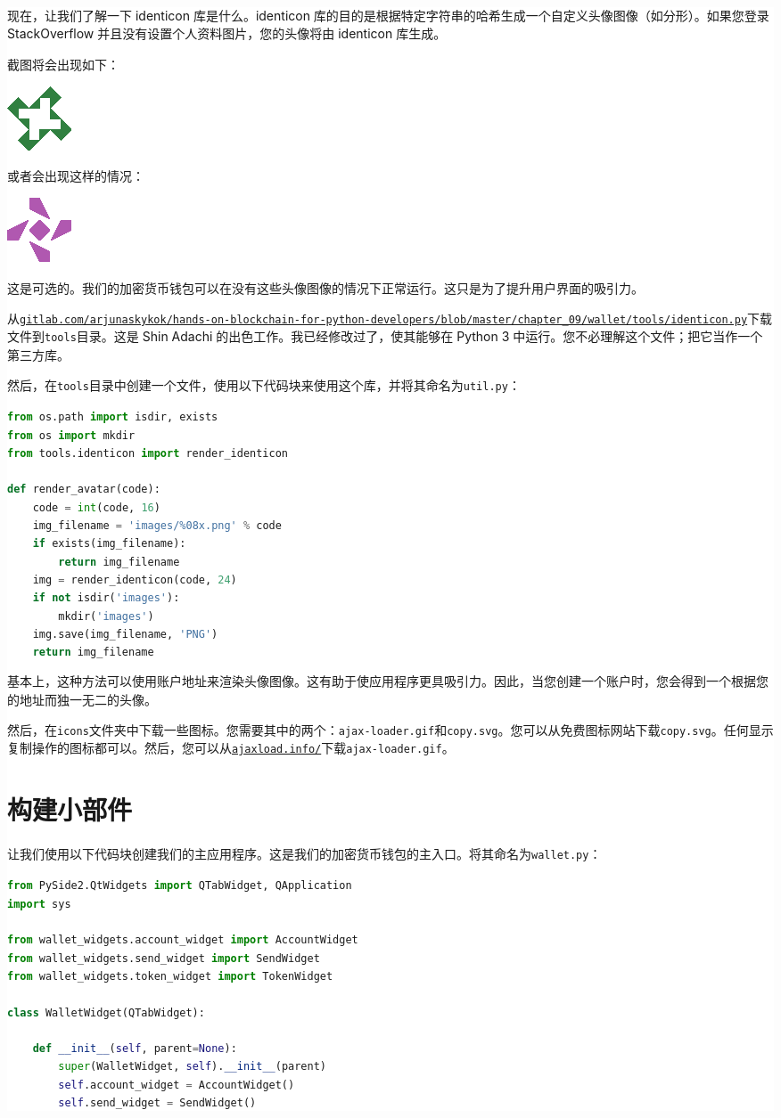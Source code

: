 现在，让我们了解一下 identicon 库是什么。identicon 库的目的是根据特定字符串的哈希生成一个自定义头像图像（如分形）。如果您登录 StackOverflow 并且没有设置个人资料图片，您的头像将由 identicon 库生成。

截图将会出现如下：

![](img/9d388efc-5fb7-4d16-b502-3090b716ac56.png)

或者会出现这样的情况：

![](img/4073f739-35ad-41cd-a492-07974e4ea5d4.png)

这是可选的。我们的加密货币钱包可以在没有这些头像图像的情况下正常运行。这只是为了提升用户界面的吸引力。

从[`gitlab.com/arjunaskykok/hands-on-blockchain-for-python-developers/blob/master/chapter_09/wallet/tools/identicon.py`](https://gitlab.com/arjunaskykok/hands-on-blockchain-for-python-developers/blob/master/chapter_09/wallet/tools/identicon.py)下载文件到`tools`目录。这是 Shin Adachi 的出色工作。我已经修改过了，使其能够在 Python 3 中运行。您不必理解这个文件；把它当作一个第三方库。

然后，在`tools`目录中创建一个文件，使用以下代码块来使用这个库，并将其命名为`util.py`：

```py
from os.path import isdir, exists
from os import mkdir
from tools.identicon import render_identicon

def render_avatar(code):
    code = int(code, 16)
    img_filename = 'images/%08x.png' % code
    if exists(img_filename):
        return img_filename
    img = render_identicon(code, 24)
    if not isdir('images'):
        mkdir('images')
    img.save(img_filename, 'PNG')
    return img_filename
```

基本上，这种方法可以使用账户地址来渲染头像图像。这有助于使应用程序更具吸引力。因此，当您创建一个账户时，您会得到一个根据您的地址而独一无二的头像。

然后，在`icons`文件夹中下载一些图标。您需要其中的两个：`ajax-loader.gif`和`copy.svg`。您可以从免费图标网站下载`copy.svg`。任何显示复制操作的图标都可以。然后，您可以从[`ajaxload.info/`](http://ajaxload.info/)下载`ajax-loader.gif`。

# 构建小部件

让我们使用以下代码块创建我们的主应用程序。这是我们的加密货币钱包的主入口。将其命名为`wallet.py`：

```py
from PySide2.QtWidgets import QTabWidget, QApplication
import sys

from wallet_widgets.account_widget import AccountWidget
from wallet_widgets.send_widget import SendWidget
from wallet_widgets.token_widget import TokenWidget

class WalletWidget(QTabWidget):

    def __init__(self, parent=None):
        super(WalletWidget, self).__init__(parent)
        self.account_widget = AccountWidget()
        self.send_widget = SendWidget()
```